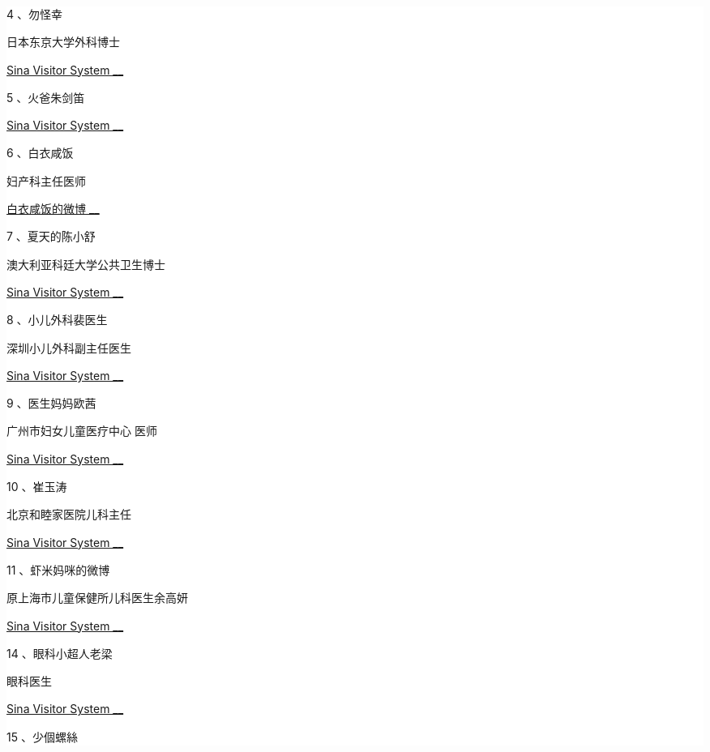 4 、勿怪幸

日本东京大学外科博士

[Sina Visitor System
__](https://link.zhihu.com/?target=http%3A//weibo.com/bladeofwind%3Ffrom%3Dmyfollow_all)

5 、火爸朱剑笛

[Sina Visitor System
__](https://link.zhihu.com/?target=http%3A//weibo.com/huoba18%3Ffrom%3Dmyfollow_all)

6 、白衣咸饭

妇产科主任医师

[白衣咸饭的微博 __](https://link.zhihu.com/?target=http%3A//weibo.com/u/1744093477)

7 、夏天的陈小舒

澳大利亚科廷大学公共卫生博士

[Sina Visitor System
__](https://link.zhihu.com/?target=http%3A//weibo.com/sweetbreeze)

8 、小儿外科裴医生

深圳小儿外科副主任医生

[Sina Visitor System
__](https://link.zhihu.com/?target=http%3A//weibo.com/u/1829870212)

9 、医生妈妈欧茜

广州市妇女儿童医疗中心 医师

[Sina Visitor System
__](https://link.zhihu.com/?target=http%3A//weibo.com/u/2399301482)

10 、崔玉涛

北京和睦家医院儿科主任

[Sina Visitor System
__](https://link.zhihu.com/?target=http%3A//weibo.com/cuiyutao)

11 、虾米妈咪的微博

原上海市儿童保健所儿科医生余高妍

[Sina Visitor System
__](https://link.zhihu.com/?target=http%3A//weibo.com/askmommy)

14 、眼科小超人老梁

眼科医生

[Sina Visitor System
__](https://link.zhihu.com/?target=http%3A//weibo.com/u/1908567493%3Ftopnav%3D1%26wvr%3D6%26topsug%3D1)

15 、少個螺絲
